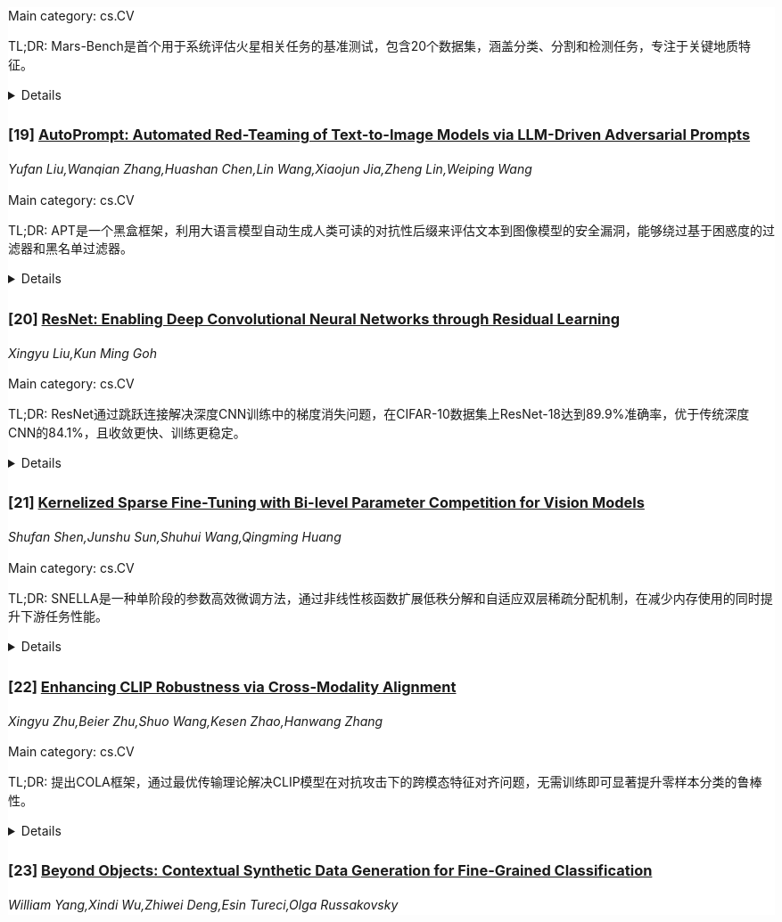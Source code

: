 Main category: cs.CV

TL;DR: Mars-Bench是首个用于系统评估火星相关任务的基准测试，包含20个数据集，涵盖分类、分割和检测任务，专注于关键地质特征。


<details><summary>Details</summary></details>


### [19] [AutoPrompt: Automated Red-Teaming of Text-to-Image Models via LLM-Driven Adversarial Prompts](https://arxiv.org/abs/2510.24034)
*Yufan Liu,Wanqian Zhang,Huashan Chen,Lin Wang,Xiaojun Jia,Zheng Lin,Weiping Wang*

Main category: cs.CV

TL;DR: APT是一个黑盒框架，利用大语言模型自动生成人类可读的对抗性后缀来评估文本到图像模型的安全漏洞，能够绕过基于困惑度的过滤器和黑名单过滤器。


<details><summary>Details</summary></details>


### [20] [ResNet: Enabling Deep Convolutional Neural Networks through Residual Learning](https://arxiv.org/abs/2510.24036)
*Xingyu Liu,Kun Ming Goh*

Main category: cs.CV

TL;DR: ResNet通过跳跃连接解决深度CNN训练中的梯度消失问题，在CIFAR-10数据集上ResNet-18达到89.9%准确率，优于传统深度CNN的84.1%，且收敛更快、训练更稳定。


<details><summary>Details</summary></details>


### [21] [Kernelized Sparse Fine-Tuning with Bi-level Parameter Competition for Vision Models](https://arxiv.org/abs/2510.24037)
*Shufan Shen,Junshu Sun,Shuhui Wang,Qingming Huang*

Main category: cs.CV

TL;DR: SNELLA是一种单阶段的参数高效微调方法，通过非线性核函数扩展低秩分解和自适应双层稀疏分配机制，在减少内存使用的同时提升下游任务性能。


<details><summary>Details</summary></details>


### [22] [Enhancing CLIP Robustness via Cross-Modality Alignment](https://arxiv.org/abs/2510.24038)
*Xingyu Zhu,Beier Zhu,Shuo Wang,Kesen Zhao,Hanwang Zhang*

Main category: cs.CV

TL;DR: 提出COLA框架，通过最优传输理论解决CLIP模型在对抗攻击下的跨模态特征对齐问题，无需训练即可显著提升零样本分类的鲁棒性。


<details><summary>Details</summary></details>


### [23] [Beyond Objects: Contextual Synthetic Data Generation for Fine-Grained Classification](https://arxiv.org/abs/2510.24078)
*William Yang,Xindi Wu,Zhiwei Deng,Esin Tureci,Olga Russakovsky*
